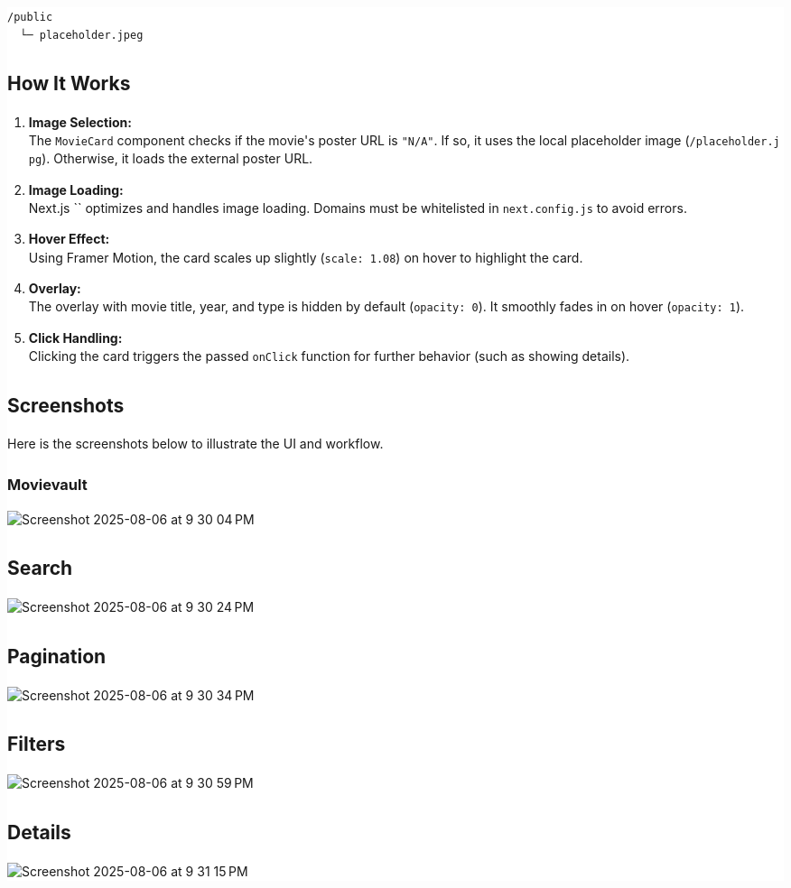    ```
   /public
     └─ placeholder.jpeg
   ```

## How It Works

1. **Image Selection:**  
   The `MovieCard` component checks if the movie's poster URL is `"N/A"`. If so, it uses the local placeholder image (`/placeholder.jpg`).
   Otherwise, it loads the external poster URL.

3. **Image Loading:**  
   Next.js `` optimizes and handles image loading. Domains must be whitelisted in `next.config.js` to avoid errors.

4. **Hover Effect:**  
   Using Framer Motion, the card scales up slightly (`scale: 1.08`) on hover to highlight the card.

5. **Overlay:**  
   The overlay with movie title, year, and type is hidden by default (`opacity: 0`). It smoothly fades in on hover (`opacity: 1`).

6. **Click Handling:**  
   Clicking the card triggers the passed `onClick` function for further behavior (such as showing details).

## Screenshots

Here is the screenshots below to illustrate the UI and workflow.

### Movievault

<img width="1694" height="865" alt="Screenshot 2025-08-06 at 9 30 04 PM" src="https://github.com/user-attachments/assets/207a349d-76e1-4dba-81fe-e336e2e3ebe5" />

## Search

<img width="1699" height="894" alt="Screenshot 2025-08-06 at 9 30 24 PM" src="https://github.com/user-attachments/assets/8054d8fb-3ac5-4b10-a21f-37225af1bc59" />

## Pagination

<img width="1699" height="903" alt="Screenshot 2025-08-06 at 9 30 34 PM" src="https://github.com/user-attachments/assets/1a9eb9b7-1e54-421f-87c4-008ecb07fae8" />

## Filters

<img width="1683" height="882" alt="Screenshot 2025-08-06 at 9 30 59 PM" src="https://github.com/user-attachments/assets/76063950-f636-4721-a070-3f4a4e0e4179" />

## Details

<img width="1675" height="850" alt="Screenshot 2025-08-06 at 9 31 15 PM" src="https://github.com/user-attachments/assets/610f6f77-7f4f-4afd-8965-8be6ca1ff862" />
